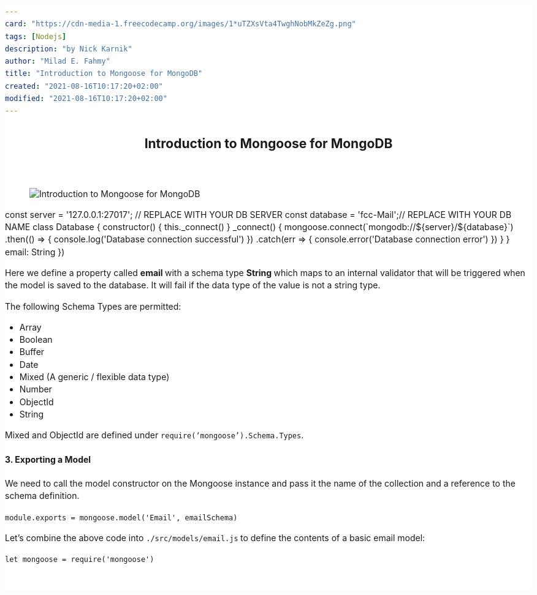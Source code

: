 ```yaml
---
card: "https://cdn-media-1.freecodecamp.org/images/1*uTZXsVta4TwghNobMkZeZg.png"
tags: [Nodejs]
description: "by Nick Karnik"
author: "Milad E. Fahmy"
title: "Introduction to Mongoose for MongoDB"
created: "2021-08-16T10:17:20+02:00"
modified: "2021-08-16T10:17:20+02:00"
---
```

<div class="site-wrapper">
<main id="site-main" class="site-main outer">
<div class="inner">
<article class="post-full post tag-nodejs tag-mongoose tag-mongodb tag-web-development tag-programming ">
<header class="post-full-header">
<h1 class="post-full-title">Introduction to Mongoose for MongoDB</h1>
</header>
<figure class="post-full-image">
<picture>
<source media="(max-width: 700px)" sizes="1px" srcset="data:image/gif;base64,R0lGODlhAQABAIAAAAAAAP///yH5BAEAAAAALAAAAAABAAEAAAIBRAA7 1w">
<source media="(min-width: 701px)" sizes="(max-width: 800px) 400px,
(max-width: 1170px) 700px,
1400px" srcset="https://cdn-media-1.freecodecamp.org/images/1*uTZXsVta4TwghNobMkZeZg.png 300w,
https://cdn-media-1.freecodecamp.org/images/1*uTZXsVta4TwghNobMkZeZg.png 600w,
https://cdn-media-1.freecodecamp.org/images/1*uTZXsVta4TwghNobMkZeZg.png 1000w,
https://cdn-media-1.freecodecamp.org/images/1*uTZXsVta4TwghNobMkZeZg.png 2000w">
<img onerror="this.style.display='none'" src="https://cdn-media-1.freecodecamp.org/images/1*uTZXsVta4TwghNobMkZeZg.png" alt="Introduction to Mongoose for MongoDB">
</picture>
</figure>
<section class="post-full-content">
<div class="post-content medium-migrated-article">
const server = '127.0.0.1:27017'; // REPLACE WITH YOUR DB SERVER
const database = 'fcc-Mail';// REPLACE WITH YOUR DB NAME
class Database {
constructor() {
this._connect()
}
_connect() {
mongoose.connect(`mongodb://${server}/${database}`)
.then(() =&gt; {
console.log('Database connection successful')
})
.catch(err =&gt; {
console.error('Database connection error')
})
}
}
email: String
})</code></pre><p>Here we define a property called <strong>email </strong>with a schema type <strong>String </strong>which maps to an internal validator that will be triggered when the model is saved to the database. It will fail if the data type of the value is not a string type.</p><p>The following Schema Types are permitted:</p><ul><li>Array</li><li>Boolean</li><li>Buffer</li><li>Date</li><li>Mixed (A generic / flexible data type)</li><li>Number</li><li>ObjectId</li><li>String</li></ul><p>Mixed and ObjectId are defined under <code>require(‘mongoose’).Schema.Types</code>.</p><h4 id="3-exporting-a-model"><strong>3. Exporting a Model</strong></h4><p>We need to call the model constructor on the Mongoose instance and pass it the name of the collection and a reference to the schema definition.</p><pre><code class="language-js">module.exports = mongoose.model('Email', emailSchema)</code></pre><p>Let’s combine the above code into <code>./src/models/email.js</code><strong> </strong>to define the contents of a basic email model:</p><pre><code class="language-js">let mongoose = require('mongoose')